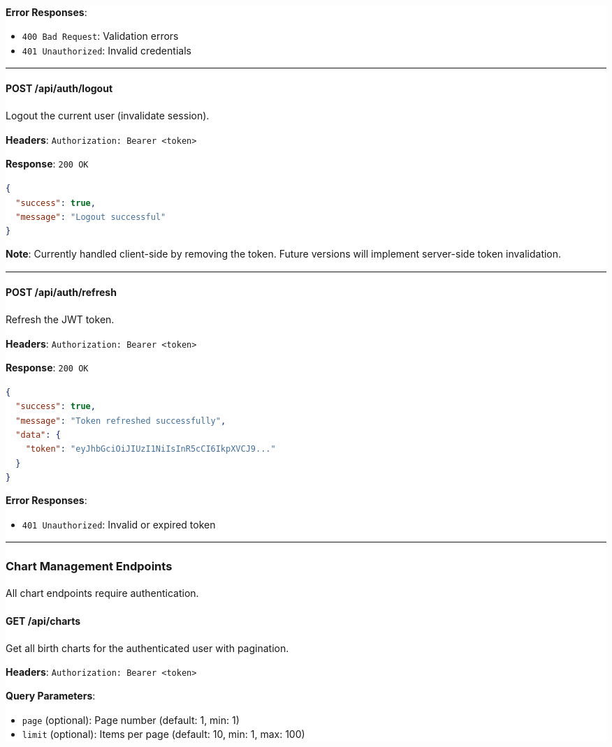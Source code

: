 **Error Responses**:
- `400 Bad Request`: Validation errors
- `401 Unauthorized`: Invalid credentials

---

#### POST /api/auth/logout
Logout the current user (invalidate session).

**Headers**: `Authorization: Bearer <token>`

**Response**: `200 OK`
```json
{
  "success": true,
  "message": "Logout successful"
}
```

**Note**: Currently handled client-side by removing the token. Future versions will implement server-side token invalidation.

---

#### POST /api/auth/refresh
Refresh the JWT token.

**Headers**: `Authorization: Bearer <token>`

**Response**: `200 OK`
```json
{
  "success": true,
  "message": "Token refreshed successfully",
  "data": {
    "token": "eyJhbGciOiJIUzI1NiIsInR5cCI6IkpXVCJ9..."
  }
}
```

**Error Responses**:
- `401 Unauthorized`: Invalid or expired token

---

### Chart Management Endpoints

All chart endpoints require authentication.

#### GET /api/charts
Get all birth charts for the authenticated user with pagination.

**Headers**: `Authorization: Bearer <token>`

**Query Parameters**:
- `page` (optional): Page number (default: 1, min: 1)
- `limit` (optional): Items per page (default: 10, min: 1, max: 100)
